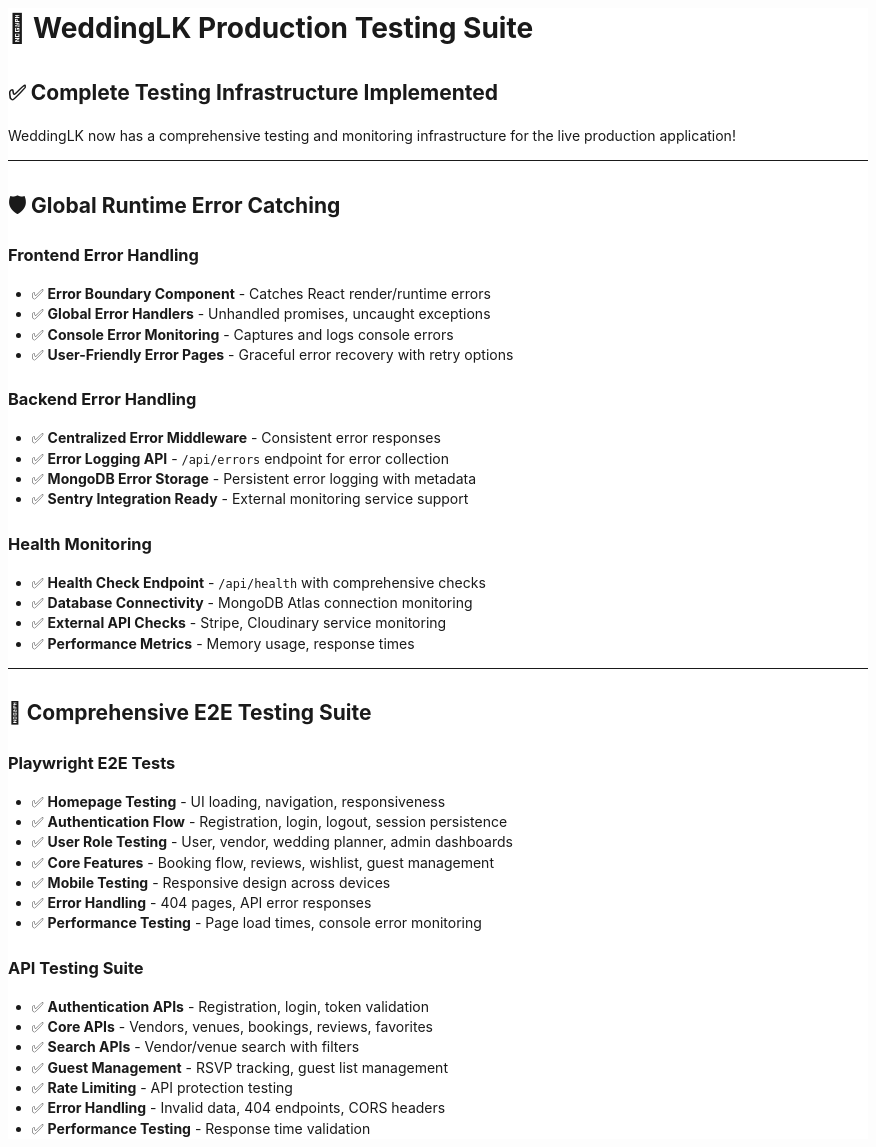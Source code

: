 # 🧪 **WeddingLK Production Testing Suite**

## ✅ **Complete Testing Infrastructure Implemented**

WeddingLK now has a comprehensive testing and monitoring infrastructure for the live production application!

---

## 🛡️ **Global Runtime Error Catching**

### **Frontend Error Handling**
- ✅ **Error Boundary Component** - Catches React render/runtime errors
- ✅ **Global Error Handlers** - Unhandled promises, uncaught exceptions
- ✅ **Console Error Monitoring** - Captures and logs console errors
- ✅ **User-Friendly Error Pages** - Graceful error recovery with retry options

### **Backend Error Handling**
- ✅ **Centralized Error Middleware** - Consistent error responses
- ✅ **Error Logging API** - `/api/errors` endpoint for error collection
- ✅ **MongoDB Error Storage** - Persistent error logging with metadata
- ✅ **Sentry Integration Ready** - External monitoring service support

### **Health Monitoring**
- ✅ **Health Check Endpoint** - `/api/health` with comprehensive checks
- ✅ **Database Connectivity** - MongoDB Atlas connection monitoring
- ✅ **External API Checks** - Stripe, Cloudinary service monitoring
- ✅ **Performance Metrics** - Memory usage, response times

---

## 🧪 **Comprehensive E2E Testing Suite**

### **Playwright E2E Tests**
- ✅ **Homepage Testing** - UI loading, navigation, responsiveness
- ✅ **Authentication Flow** - Registration, login, logout, session persistence
- ✅ **User Role Testing** - User, vendor, wedding planner, admin dashboards
- ✅ **Core Features** - Booking flow, reviews, wishlist, guest management
- ✅ **Mobile Testing** - Responsive design across devices
- ✅ **Error Handling** - 404 pages, API error responses
- ✅ **Performance Testing** - Page load times, console error monitoring

### **API Testing Suite**
- ✅ **Authentication APIs** - Registration, login, token validation
- ✅ **Core APIs** - Vendors, venues, bookings, reviews, favorites
- ✅ **Search APIs** - Vendor/venue search with filters
- ✅ **Guest Management** - RSVP tracking, guest list management
- ✅ **Rate Limiting** - API protection testing
- ✅ **Error Handling** - Invalid data, 404 endpoints, CORS headers
- ✅ **Performance Testing** - Response time validation
